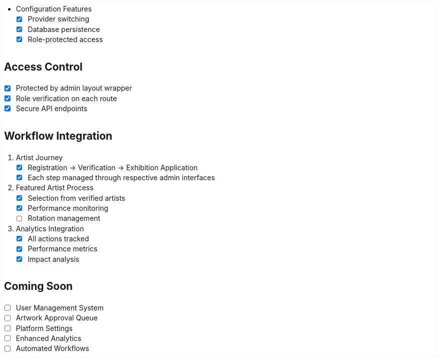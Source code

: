 - Configuration Features
  - [x] Provider switching
  - [x] Database persistence
  - [x] Role-protected access

## Access Control
- [x] Protected by admin layout wrapper
- [x] Role verification on each route
- [x] Secure API endpoints

## Workflow Integration
1. Artist Journey
   - [x] Registration → Verification → Exhibition Application
   - [x] Each step managed through respective admin interfaces

2. Featured Artist Process
   - [x] Selection from verified artists
   - [x] Performance monitoring
   - [ ] Rotation management

3. Analytics Integration
   - [x] All actions tracked
   - [x] Performance metrics
   - [x] Impact analysis

## Coming Soon
- [ ] User Management System
- [ ] Artwork Approval Queue
- [ ] Platform Settings
- [ ] Enhanced Analytics
- [ ] Automated Workflows 